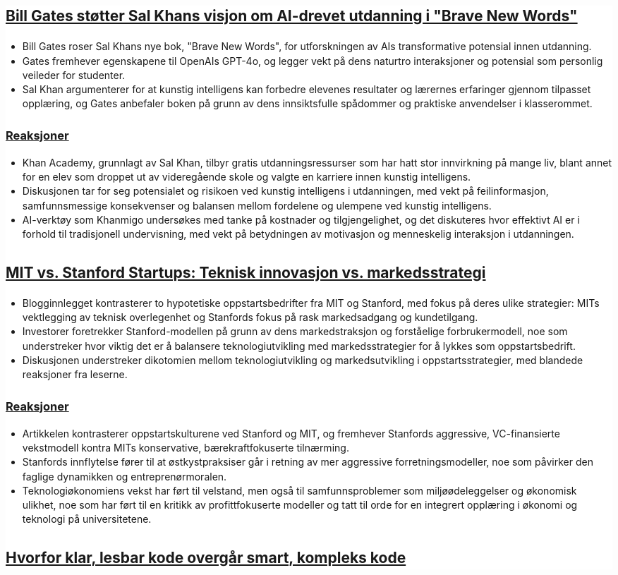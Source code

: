 ## [Bill Gates støtter Sal Khans visjon om AI-drevet utdanning i "Brave New Words"](https://www.gatesnotes.com/Brave-New-Words)

- Bill Gates roser Sal Khans nye bok, "Brave New Words", for utforskningen av AIs transformative potensial innen utdanning.
- Gates fremhever egenskapene til OpenAIs GPT-4o, og legger vekt på dens naturtro interaksjoner og potensial som personlig veileder for studenter.
- Sal Khan argumenterer for at kunstig intelligens kan forbedre elevenes resultater og lærernes erfaringer gjennom tilpasset opplæring, og Gates anbefaler boken på grunn av dens innsiktsfulle spådommer og praktiske anvendelser i klasserommet.

### [Reaksjoner](https://news.ycombinator.com/item?id=40440854)

- Khan Academy, grunnlagt av Sal Khan, tilbyr gratis utdanningsressurser som har hatt stor innvirkning på mange liv, blant annet for en elev som droppet ut av videregående skole og valgte en karriere innen kunstig intelligens.
- Diskusjonen tar for seg potensialet og risikoen ved kunstig intelligens i utdanningen, med vekt på feilinformasjon, samfunnsmessige konsekvenser og balansen mellom fordelene og ulempene ved kunstig intelligens.
- AI-verktøy som Khanmigo undersøkes med tanke på kostnader og tilgjengelighet, og det diskuteres hvor effektivt AI er i forhold til tradisjonell undervisning, med vekt på betydningen av motivasjon og menneskelig interaksjon i utdanningen.

## [MIT vs. Stanford Startups: Teknisk innovasjon vs. markedsstrategi](http://fpgacomputing.blogspot.com/2013/11/the-stanford-startup-and-mit-startup.html)

- Blogginnlegget kontrasterer to hypotetiske oppstartsbedrifter fra MIT og Stanford, med fokus på deres ulike strategier: MITs vektlegging av teknisk overlegenhet og Stanfords fokus på rask markedsadgang og kundetilgang.
- Investorer foretrekker Stanford-modellen på grunn av dens markedstraksjon og forståelige forbrukermodell, noe som understreker hvor viktig det er å balansere teknologiutvikling med markedsstrategier for å lykkes som oppstartsbedrift.
- Diskusjonen understreker dikotomien mellom teknologiutvikling og markedsutvikling i oppstartsstrategier, med blandede reaksjoner fra leserne.

### [Reaksjoner](https://news.ycombinator.com/item?id=40434290)

- Artikkelen kontrasterer oppstartskulturene ved Stanford og MIT, og fremhever Stanfords aggressive, VC-finansierte vekstmodell kontra MITs konservative, bærekraftfokuserte tilnærming.
- Stanfords innflytelse fører til at østkystpraksiser går i retning av mer aggressive forretningsmodeller, noe som påvirker den faglige dynamikken og entreprenørmoralen.
- Teknologiøkonomiens vekst har ført til velstand, men også til samfunnsproblemer som miljøødeleggelser og økonomisk ulikhet, noe som har ført til en kritikk av profittfokuserte modeller og tatt til orde for en integrert opplæring i økonomi og teknologi på universitetene.

## [Hvorfor klar, lesbar kode overgår smart, kompleks kode](https://read.engineerscodex.com/p/clever-code-is-probably-the-worst)
